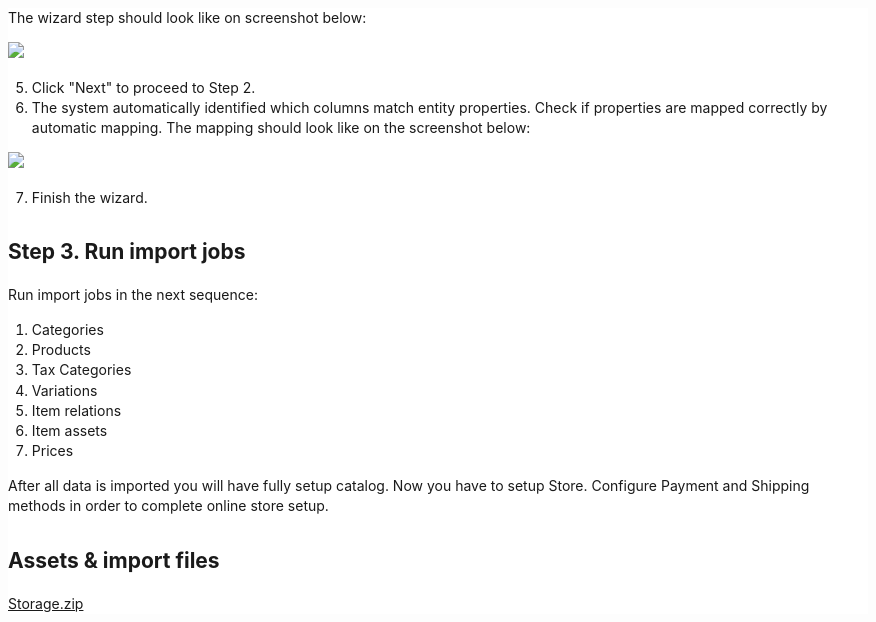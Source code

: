 The wizard step should look like on screenshot below:

<img src="../../../assets/images/image2013-11-25_12_52_3.png" />

5. Click "Next" to proceed to Step 2.
6. The system automatically identified which columns match entity properties. Check if properties are mapped correctly by automatic mapping. The mapping should look like on the screenshot below:

<img src="../../../assets/images/image2013-11-25_12_59_3.png" />

7. Finish the wizard.

## Step 3. Run import jobs

Run import jobs in the next sequence:

1. Categories
2. Products
3. Tax Categories
4. Variations
5. Item relations
6. Item assets
7. Prices

After all data is imported you will have fully setup catalog. Now you have to setup Store. Configure Payment and Shipping methods in order to complete online store setup.

## Assets & import files

<a href="../../../assets/files/Storage.zip">Storage.zip</a>
